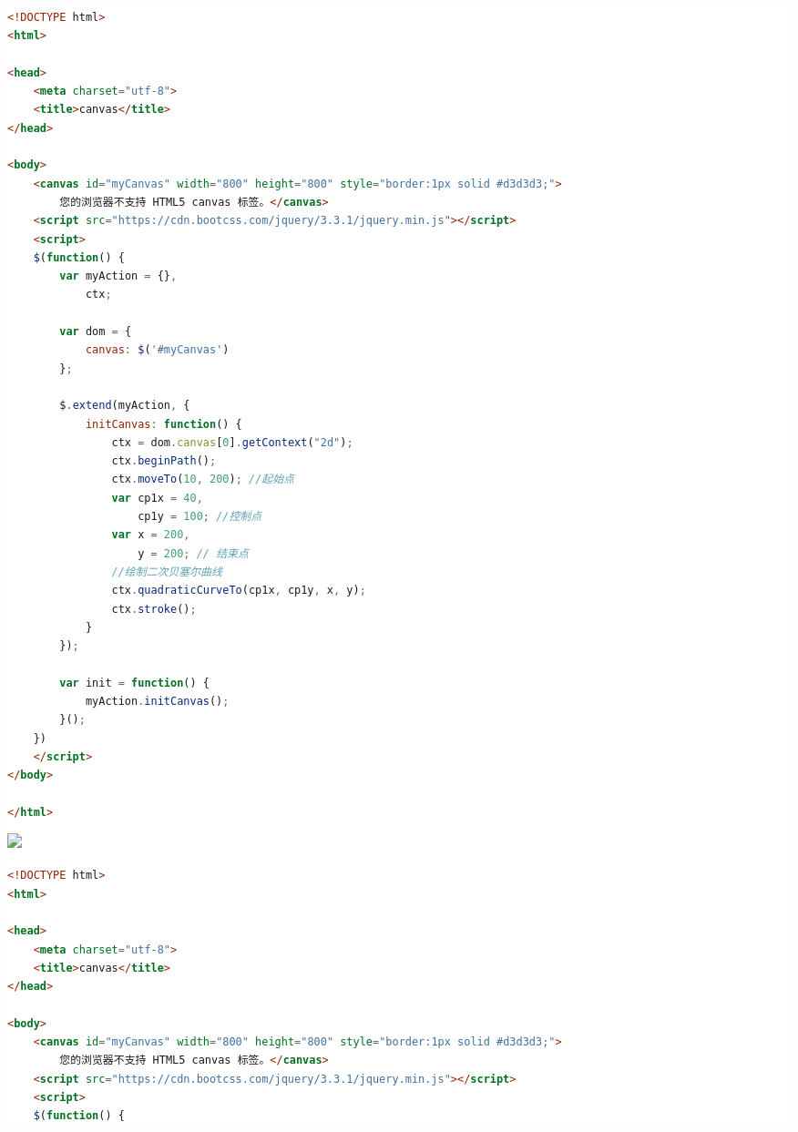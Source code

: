 ```html
<!DOCTYPE html>
<html>

<head>
    <meta charset="utf-8">
    <title>canvas</title>
</head>

<body>
    <canvas id="myCanvas" width="800" height="800" style="border:1px solid #d3d3d3;">
        您的浏览器不支持 HTML5 canvas 标签。</canvas>
    <script src="https://cdn.bootcss.com/jquery/3.3.1/jquery.min.js"></script>
    <script>
    $(function() {
        var myAction = {},
            ctx;

        var dom = {
            canvas: $('#myCanvas')
        };

        $.extend(myAction, {
            initCanvas: function() {
                ctx = dom.canvas[0].getContext("2d");
                ctx.beginPath();
                ctx.moveTo(10, 200); //起始点
                var cp1x = 40,
                    cp1y = 100; //控制点
                var x = 200,
                    y = 200; // 结束点
                //绘制二次贝塞尔曲线
                ctx.quadraticCurveTo(cp1x, cp1y, x, y);
                ctx.stroke();
            }
        });

        var init = function() {
            myAction.initCanvas();
        }();
    })
    </script>
</body>

</html>
```

![](https://img-blog.csdn.net/20180926172640745?watermark/2/text/aHR0cHM6Ly9ibG9nLmNzZG4ubmV0L3h1dG9uZ2Jhbw/font/5a6L5L2T/fontsize/400/fill/I0JBQkFCMA/dissolve/70)

```html
<!DOCTYPE html>
<html>

<head>
    <meta charset="utf-8">
    <title>canvas</title>
</head>

<body>
    <canvas id="myCanvas" width="800" height="800" style="border:1px solid #d3d3d3;">
        您的浏览器不支持 HTML5 canvas 标签。</canvas>
    <script src="https://cdn.bootcss.com/jquery/3.3.1/jquery.min.js"></script>
    <script>
    $(function() {
```